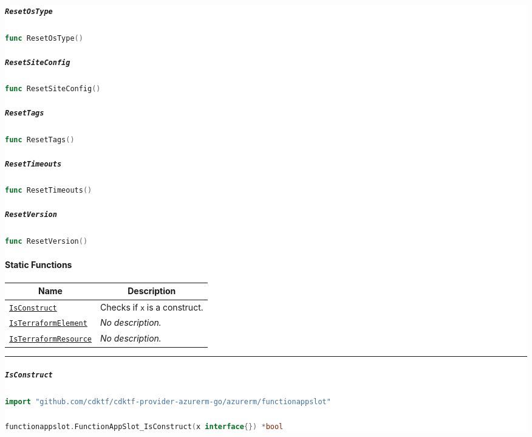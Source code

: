 ##### `ResetOsType` <a name="ResetOsType" id="@cdktf/provider-azurerm.functionAppSlot.FunctionAppSlot.resetOsType"></a>

```go
func ResetOsType()
```

##### `ResetSiteConfig` <a name="ResetSiteConfig" id="@cdktf/provider-azurerm.functionAppSlot.FunctionAppSlot.resetSiteConfig"></a>

```go
func ResetSiteConfig()
```

##### `ResetTags` <a name="ResetTags" id="@cdktf/provider-azurerm.functionAppSlot.FunctionAppSlot.resetTags"></a>

```go
func ResetTags()
```

##### `ResetTimeouts` <a name="ResetTimeouts" id="@cdktf/provider-azurerm.functionAppSlot.FunctionAppSlot.resetTimeouts"></a>

```go
func ResetTimeouts()
```

##### `ResetVersion` <a name="ResetVersion" id="@cdktf/provider-azurerm.functionAppSlot.FunctionAppSlot.resetVersion"></a>

```go
func ResetVersion()
```

#### Static Functions <a name="Static Functions" id="Static Functions"></a>

| **Name** | **Description** |
| --- | --- |
| <code><a href="#@cdktf/provider-azurerm.functionAppSlot.FunctionAppSlot.isConstruct">IsConstruct</a></code> | Checks if `x` is a construct. |
| <code><a href="#@cdktf/provider-azurerm.functionAppSlot.FunctionAppSlot.isTerraformElement">IsTerraformElement</a></code> | *No description.* |
| <code><a href="#@cdktf/provider-azurerm.functionAppSlot.FunctionAppSlot.isTerraformResource">IsTerraformResource</a></code> | *No description.* |

---

##### `IsConstruct` <a name="IsConstruct" id="@cdktf/provider-azurerm.functionAppSlot.FunctionAppSlot.isConstruct"></a>

```go
import "github.com/cdktf/cdktf-provider-azurerm-go/azurerm/functionappslot"

functionappslot.FunctionAppSlot_IsConstruct(x interface{}) *bool
```
